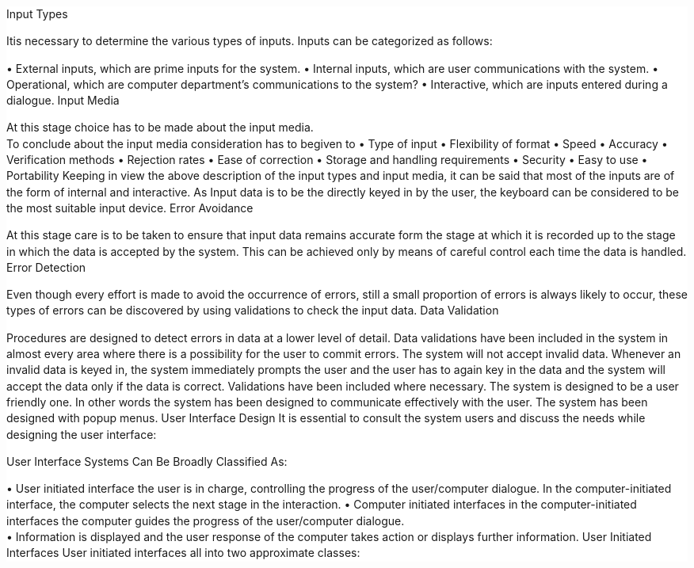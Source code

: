 Input Types 
 
Itis necessary to determine the various types of inputs. Inputs can be categorized as follows: 
 
•	External inputs, which are prime inputs for the system. 
•	Internal inputs, which are user communications with the system. 
•	Operational, which are computer department’s communications to the system? 
•	Interactive, which are inputs entered during a dialogue. 
Input Media 
 
At this stage choice has to be made about the input media.  
To conclude about the input media consideration has to begiven to 
•	Type of input 
•	Flexibility of format 
•	Speed 
•	Accuracy 
•	Verification methods 
•	Rejection rates 
•	Ease of correction 
•	Storage and handling requirements 
•	Security 
•	Easy to use 
•	Portability 
Keeping in view the above description of the input types and input media, it can be said that most of the inputs are of the form of internal and interactive. As Input data is to be the directly keyed in by the user, the keyboard can be considered to be the most suitable input device. 
Error Avoidance 
 
At this stage care is to be taken to ensure that input data remains accurate form the stage at which it is recorded up to the stage in which the data is accepted by the system. This can be achieved only by means of careful control each time the data is handled. 
Error Detection 
 
Even though every effort is made to avoid the occurrence of errors, still a small proportion of errors is always likely to occur, these types of errors can be discovered by using validations to check the input data. 
Data Validation 
 
Procedures are designed to detect errors in data at a lower level of detail. Data validations have been included in the system in almost every area where there is a possibility for the user to commit errors. The system will not accept invalid  data. Whenever an invalid  data is keyed in,  the system immediately prompts the user and the user has to again key in the data and the system will accept the data only if the data is correct. Validations have been included where necessary. 
The system is designed to be a user friendly one. In other words the system has been designed to communicate effectively with the user. The system has been designed with popup menus. 
User Interface Design 
 It is essential to consult the system users and discuss the needs while designing the user interface: 
 
User Interface Systems Can Be Broadly Classified As: 
 
•	User initiated interface the user is in charge, controlling the progress of the user/computer dialogue. In the computer-initiated interface, the computer selects the next stage in the interaction. 
•	Computer initiated interfaces in the computer-initiated interfaces the computer guides the progress of the user/computer dialogue.  
•	Information is displayed and the user response of the computer takes action or displays further information. 
User Initiated Interfaces 
 User initiated interfaces all into two approximate classes: 
 